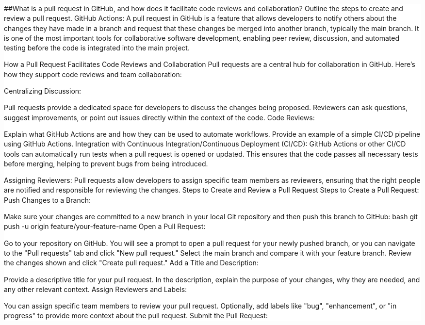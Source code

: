 

##What is a pull request in GitHub, and how does it facilitate code reviews and collaboration? Outline the steps to create and review a pull request.
GitHub Actions:
A pull request in GitHub is a feature that allows developers to notify others about the changes they have made in a branch and request that these changes be merged into another branch, typically the main branch. It is one of the most important tools for collaborative software development, enabling peer review, discussion, and automated testing before the code is integrated into the main project.

How a Pull Request Facilitates Code Reviews and Collaboration
Pull requests are a central hub for collaboration in GitHub. Here’s how they support code reviews and team collaboration:

Centralizing Discussion:

Pull requests provide a dedicated space for developers to discuss the changes being proposed. Reviewers can ask questions, suggest improvements, or point out issues directly within the context of the code.
Code Reviews:

Explain what GitHub Actions are and how they can be used to automate workflows. Provide an example of a simple CI/CD pipeline using GitHub Actions.
Integration with Continuous Integration/Continuous Deployment (CI/CD):
GitHub Actions or other CI/CD tools can automatically run tests when a pull request is opened or updated. This ensures that the code passes all necessary tests before merging, helping to prevent bugs from being introduced.

Assigning Reviewers:
Pull requests allow developers to assign specific team members as reviewers, ensuring that the right people are notified and responsible for reviewing the changes.
Steps to Create and Review a Pull Request
Steps to Create a Pull Request:
Push Changes to a Branch:

Make sure your changes are committed to a new branch in your local Git repository and then push this branch to GitHub:
bash
git push -u origin feature/your-feature-name
Open a Pull Request:

Go to your repository on GitHub.
You will see a prompt to open a pull request for your newly pushed branch, or you can navigate to the "Pull requests" tab and click "New pull request."
Select the main branch and compare it with your feature branch.
Review the changes shown and click "Create pull request."
Add a Title and Description:

Provide a descriptive title for your pull request.
In the description, explain the purpose of your changes, why they are needed, and any other relevant context.
Assign Reviewers and Labels:

You can assign specific team members to review your pull request.
Optionally, add labels like "bug", "enhancement", or "in progress" to provide more context about the pull request.
Submit the Pull Request:
